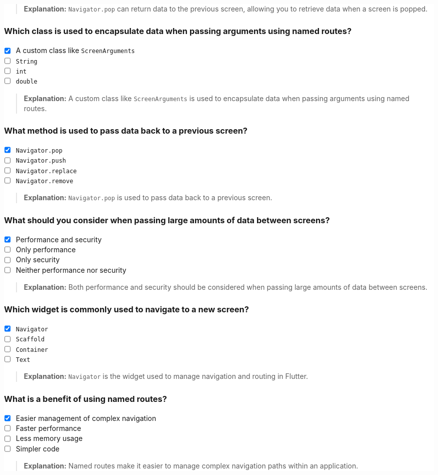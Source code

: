 > **Explanation:** `Navigator.pop` can return data to the previous screen, allowing you to retrieve data when a screen is popped.

### Which class is used to encapsulate data when passing arguments using named routes?

- [x] A custom class like `ScreenArguments`
- [ ] `String`
- [ ] `int`
- [ ] `double`

> **Explanation:** A custom class like `ScreenArguments` is used to encapsulate data when passing arguments using named routes.

### What method is used to pass data back to a previous screen?

- [x] `Navigator.pop`
- [ ] `Navigator.push`
- [ ] `Navigator.replace`
- [ ] `Navigator.remove`

> **Explanation:** `Navigator.pop` is used to pass data back to a previous screen.

### What should you consider when passing large amounts of data between screens?

- [x] Performance and security
- [ ] Only performance
- [ ] Only security
- [ ] Neither performance nor security

> **Explanation:** Both performance and security should be considered when passing large amounts of data between screens.

### Which widget is commonly used to navigate to a new screen?

- [x] `Navigator`
- [ ] `Scaffold`
- [ ] `Container`
- [ ] `Text`

> **Explanation:** `Navigator` is the widget used to manage navigation and routing in Flutter.

### What is a benefit of using named routes?

- [x] Easier management of complex navigation
- [ ] Faster performance
- [ ] Less memory usage
- [ ] Simpler code

> **Explanation:** Named routes make it easier to manage complex navigation paths within an application.
